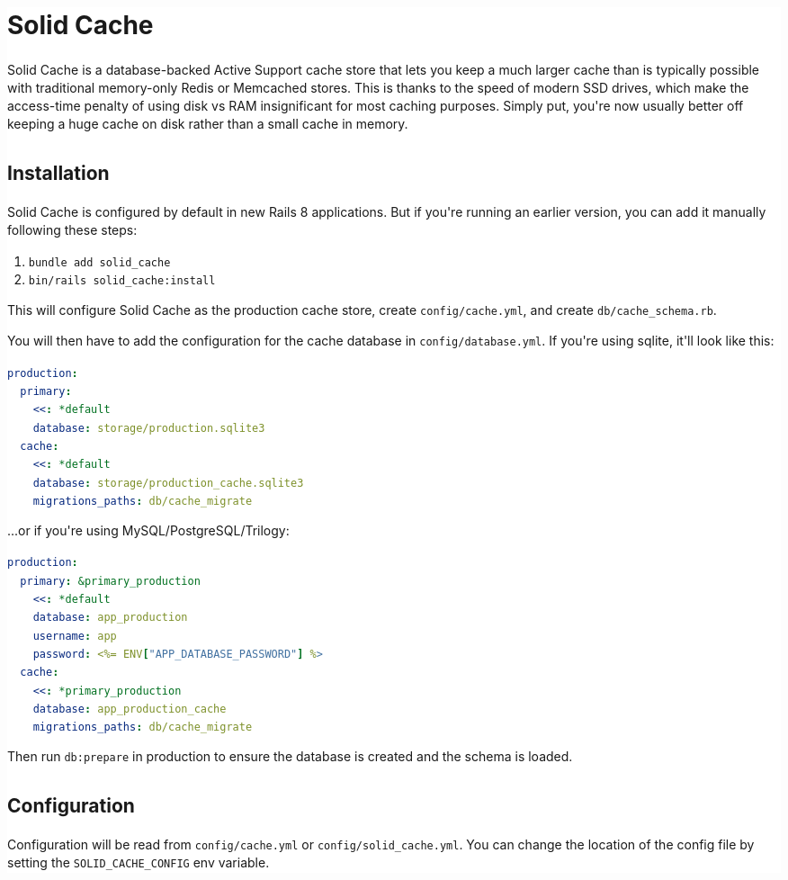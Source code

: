 # Solid Cache

Solid Cache is a database-backed Active Support cache store that lets you keep a much larger cache than is typically possible with traditional memory-only Redis or Memcached stores. This is thanks to the speed of modern SSD drives, which make the access-time penalty of using disk vs RAM insignificant for most caching purposes. Simply put, you're now usually better off keeping a huge cache on disk rather than a small cache in memory.

## Installation

Solid Cache is configured by default in new Rails 8 applications. But if you're running an earlier version, you can add it manually following these steps:

1. `bundle add solid_cache`
2. `bin/rails solid_cache:install`

This will configure Solid Cache as the production cache store, create `config/cache.yml`, and create `db/cache_schema.rb`.

You will then have to add the configuration for the cache database in `config/database.yml`. If you're using sqlite, it'll look like this:

```yaml
production:
  primary:
    <<: *default
    database: storage/production.sqlite3
  cache:
    <<: *default
    database: storage/production_cache.sqlite3
    migrations_paths: db/cache_migrate
```

...or if you're using MySQL/PostgreSQL/Trilogy:

```yaml
production:
  primary: &primary_production
    <<: *default
    database: app_production
    username: app
    password: <%= ENV["APP_DATABASE_PASSWORD"] %>
  cache:
    <<: *primary_production
    database: app_production_cache
    migrations_paths: db/cache_migrate
```

Then run `db:prepare` in production to ensure the database is created and the schema is loaded.

## Configuration

Configuration will be read from `config/cache.yml` or `config/solid_cache.yml`. You can change the location of the config file by setting the `SOLID_CACHE_CONFIG` env variable.
